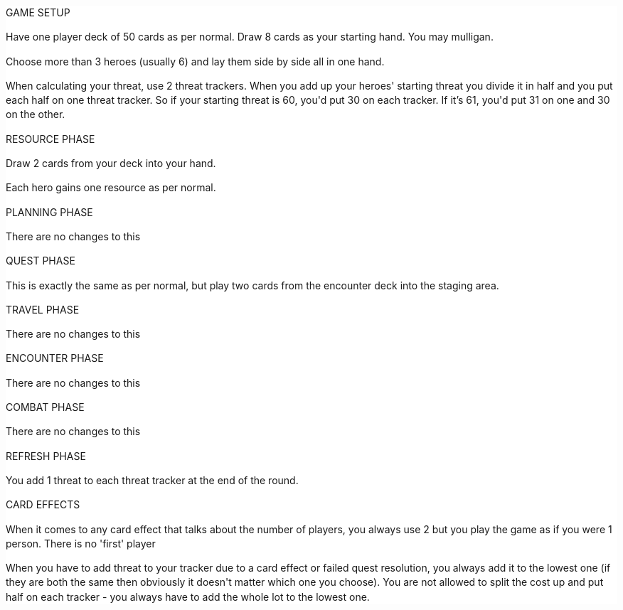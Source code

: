 GAME SETUP



Have one player deck of 50 cards as per normal. Draw 8 cards as your starting hand. You may mulligan. 

Choose more than 3 heroes (usually 6) and lay them side by side all in one hand.

When calculating your threat, use 2 threat trackers. When you add up your heroes' starting threat you divide it in half and you put each half on one threat tracker. So if your starting threat is 60, you'd put 30 on each tracker. If it’s 61, you'd put 31 on one and 30 on the other.

RESOURCE PHASE



Draw 2 cards from your deck into your hand.

Each hero gains one resource as per normal. 

PLANNING PHASE



There are no changes to this

QUEST PHASE



This is exactly the same as per normal, but play two cards from the encounter deck into the staging area. 

TRAVEL PHASE



There are no changes to this

ENCOUNTER PHASE



There are no changes to this

COMBAT PHASE



There are no changes to this

REFRESH PHASE



You add 1 threat to each threat tracker at the end of the round. 

CARD EFFECTS



When it comes to any card effect that talks about the number of players, you always use 2 but you play the game as if you were 1 person. There is no 'first' player

When you have to add threat to your tracker due to a card effect or failed quest resolution, you always add it to the lowest one (if they are both the same then obviously it doesn't matter which one you choose). You are not allowed to split the cost up and put half on each tracker - you always have to add the whole lot to the lowest one.
